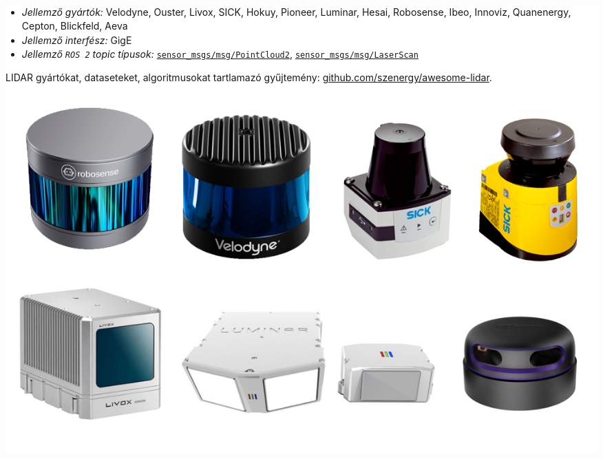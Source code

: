 - *Jellemző gyártók:* Velodyne, Ouster, Livox, SICK, Hokuy, Pioneer, Luminar, Hesai, Robosense, Ibeo, Innoviz, Quanenergy, Cepton, Blickfeld, Aeva
- *Jellemző interfész:* GigE
- *Jellemző `ROS 2` topic típusok:* [`sensor_msgs/msg/PointCloud2`](https://github.com/ros2/common_interfaces/blob/humble/sensor_msgs/msg/PointCloud2.msg), [`sensor_msgs/msg/LaserScan`](https://github.com/ros2/common_interfaces/blob/humble/sensor_msgs/msg/LaserScan.msg)

LIDAR gyártókat, dataseteket, algoritmusokat tartlamazó gyűjtemény: [github.com/szenergy/awesome-lidar](https://github.com/szenergy/awesome-lidar).

![lidar](lidar01.png)

<iframe width="560" height="315" src="https://www.youtube.com/embed/1IWXO0vvmO8?rel=0" title="YouTube video player" frameborder="0" allow="accelerometer; autoplay; clipboard-write; encrypted-media; gyroscope; picture-in-picture; web-share" allowfullscreen></iframe>
